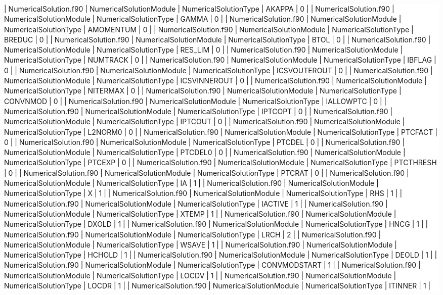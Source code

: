 | NumericalSolution.f90 | NumericalSolutionModule | NumericalSolutionType |  AKAPPA | 0 |
| NumericalSolution.f90 | NumericalSolutionModule | NumericalSolutionType |  GAMMA | 0 |
| NumericalSolution.f90 | NumericalSolutionModule | NumericalSolutionType |  AMOMENTUM | 0 |
| NumericalSolution.f90 | NumericalSolutionModule | NumericalSolutionType |  BREDUC | 0 |
| NumericalSolution.f90 | NumericalSolutionModule | NumericalSolutionType |  BTOL | 0 |
| NumericalSolution.f90 | NumericalSolutionModule | NumericalSolutionType |  RES_LIM | 0 |
| NumericalSolution.f90 | NumericalSolutionModule | NumericalSolutionType |  NUMTRACK | 0 |
| NumericalSolution.f90 | NumericalSolutionModule | NumericalSolutionType |  IBFLAG | 0 |
| NumericalSolution.f90 | NumericalSolutionModule | NumericalSolutionType |  ICSVOUTEROUT | 0 |
| NumericalSolution.f90 | NumericalSolutionModule | NumericalSolutionType |  ICSVINNEROUT | 0 |
| NumericalSolution.f90 | NumericalSolutionModule | NumericalSolutionType |  NITERMAX | 0 |
| NumericalSolution.f90 | NumericalSolutionModule | NumericalSolutionType |  CONVNMOD | 0 |
| NumericalSolution.f90 | NumericalSolutionModule | NumericalSolutionType |  IALLOWPTC | 0 |
| NumericalSolution.f90 | NumericalSolutionModule | NumericalSolutionType |  IPTCOPT | 0 |
| NumericalSolution.f90 | NumericalSolutionModule | NumericalSolutionType |  IPTCOUT | 0 |
| NumericalSolution.f90 | NumericalSolutionModule | NumericalSolutionType |  L2NORM0 | 0 |
| NumericalSolution.f90 | NumericalSolutionModule | NumericalSolutionType |  PTCFACT | 0 |
| NumericalSolution.f90 | NumericalSolutionModule | NumericalSolutionType |  PTCDEL | 0 |
| NumericalSolution.f90 | NumericalSolutionModule | NumericalSolutionType |  PTCDEL0 | 0 |
| NumericalSolution.f90 | NumericalSolutionModule | NumericalSolutionType |  PTCEXP | 0 |
| NumericalSolution.f90 | NumericalSolutionModule | NumericalSolutionType |  PTCTHRESH | 0 |
| NumericalSolution.f90 | NumericalSolutionModule | NumericalSolutionType |  PTCRAT | 0 |
| NumericalSolution.f90 | NumericalSolutionModule | NumericalSolutionType |  IA | 1 |
| NumericalSolution.f90 | NumericalSolutionModule | NumericalSolutionType |  X | 1 |
| NumericalSolution.f90 | NumericalSolutionModule | NumericalSolutionType |  RHS | 1 |
| NumericalSolution.f90 | NumericalSolutionModule | NumericalSolutionType |  IACTIVE | 1 |
| NumericalSolution.f90 | NumericalSolutionModule | NumericalSolutionType |  XTEMP | 1 |
| NumericalSolution.f90 | NumericalSolutionModule | NumericalSolutionType |  DXOLD | 1 |
| NumericalSolution.f90 | NumericalSolutionModule | NumericalSolutionType |  HNCG | 1 |
| NumericalSolution.f90 | NumericalSolutionModule | NumericalSolutionType |  LRCH | 2 |
| NumericalSolution.f90 | NumericalSolutionModule | NumericalSolutionType |  WSAVE | 1 |
| NumericalSolution.f90 | NumericalSolutionModule | NumericalSolutionType |  HCHOLD | 1 |
| NumericalSolution.f90 | NumericalSolutionModule | NumericalSolutionType |  DEOLD | 1 |
| NumericalSolution.f90 | NumericalSolutionModule | NumericalSolutionType |  CONVMODSTART | 1 |
| NumericalSolution.f90 | NumericalSolutionModule | NumericalSolutionType |  LOCDV | 1 |
| NumericalSolution.f90 | NumericalSolutionModule | NumericalSolutionType |  LOCDR | 1 |
| NumericalSolution.f90 | NumericalSolutionModule | NumericalSolutionType |  ITINNER | 1 |
